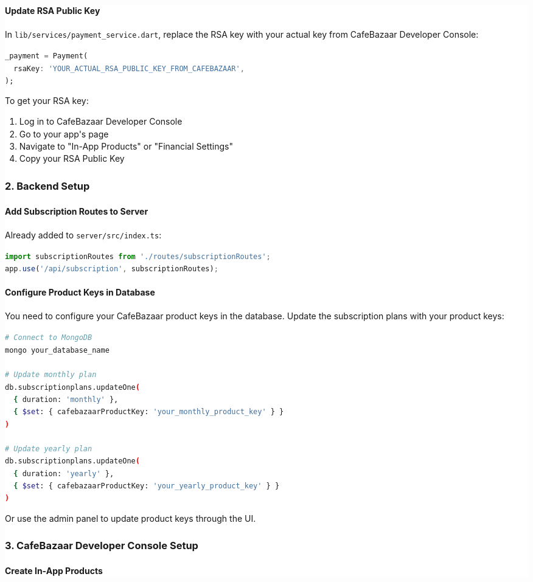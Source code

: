 #### Update RSA Public Key

In `lib/services/payment_service.dart`, replace the RSA key with your actual key from CafeBazaar Developer Console:

```dart
_payment = Payment(
  rsaKey: 'YOUR_ACTUAL_RSA_PUBLIC_KEY_FROM_CAFEBAZAAR',
);
```

To get your RSA key:
1. Log in to CafeBazaar Developer Console
2. Go to your app's page
3. Navigate to "In-App Products" or "Financial Settings"
4. Copy your RSA Public Key

### 2. Backend Setup

#### Add Subscription Routes to Server

Already added to `server/src/index.ts`:
```typescript
import subscriptionRoutes from './routes/subscriptionRoutes';
app.use('/api/subscription', subscriptionRoutes);
```

#### Configure Product Keys in Database

You need to configure your CafeBazaar product keys in the database. Update the subscription plans with your product keys:

```bash
# Connect to MongoDB
mongo your_database_name

# Update monthly plan
db.subscriptionplans.updateOne(
  { duration: 'monthly' },
  { $set: { cafebazaarProductKey: 'your_monthly_product_key' } }
)

# Update yearly plan
db.subscriptionplans.updateOne(
  { duration: 'yearly' },
  { $set: { cafebazaarProductKey: 'your_yearly_product_key' } }
)
```

Or use the admin panel to update product keys through the UI.

### 3. CafeBazaar Developer Console Setup

#### Create In-App Products
